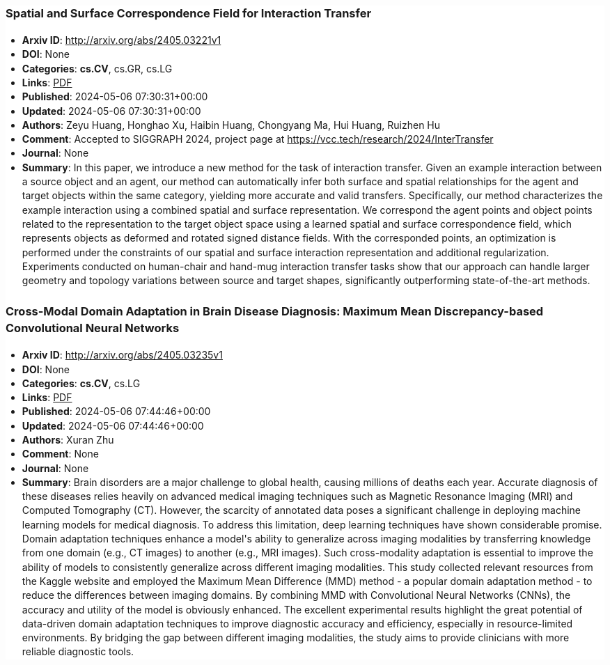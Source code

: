 

### Spatial and Surface Correspondence Field for Interaction Transfer
- **Arxiv ID**: http://arxiv.org/abs/2405.03221v1
- **DOI**: None
- **Categories**: **cs.CV**, cs.GR, cs.LG
- **Links**: [PDF](http://arxiv.org/pdf/2405.03221v1)
- **Published**: 2024-05-06 07:30:31+00:00
- **Updated**: 2024-05-06 07:30:31+00:00
- **Authors**: Zeyu Huang, Honghao Xu, Haibin Huang, Chongyang Ma, Hui Huang, Ruizhen Hu
- **Comment**: Accepted to SIGGRAPH 2024, project page at
  https://vcc.tech/research/2024/InterTransfer
- **Journal**: None
- **Summary**: In this paper, we introduce a new method for the task of interaction transfer. Given an example interaction between a source object and an agent, our method can automatically infer both surface and spatial relationships for the agent and target objects within the same category, yielding more accurate and valid transfers. Specifically, our method characterizes the example interaction using a combined spatial and surface representation. We correspond the agent points and object points related to the representation to the target object space using a learned spatial and surface correspondence field, which represents objects as deformed and rotated signed distance fields. With the corresponded points, an optimization is performed under the constraints of our spatial and surface interaction representation and additional regularization. Experiments conducted on human-chair and hand-mug interaction transfer tasks show that our approach can handle larger geometry and topology variations between source and target shapes, significantly outperforming state-of-the-art methods.



### Cross-Modal Domain Adaptation in Brain Disease Diagnosis: Maximum Mean Discrepancy-based Convolutional Neural Networks
- **Arxiv ID**: http://arxiv.org/abs/2405.03235v1
- **DOI**: None
- **Categories**: **cs.CV**, cs.LG
- **Links**: [PDF](http://arxiv.org/pdf/2405.03235v1)
- **Published**: 2024-05-06 07:44:46+00:00
- **Updated**: 2024-05-06 07:44:46+00:00
- **Authors**: Xuran Zhu
- **Comment**: None
- **Journal**: None
- **Summary**: Brain disorders are a major challenge to global health, causing millions of deaths each year. Accurate diagnosis of these diseases relies heavily on advanced medical imaging techniques such as Magnetic Resonance Imaging (MRI) and Computed Tomography (CT). However, the scarcity of annotated data poses a significant challenge in deploying machine learning models for medical diagnosis. To address this limitation, deep learning techniques have shown considerable promise. Domain adaptation techniques enhance a model's ability to generalize across imaging modalities by transferring knowledge from one domain (e.g., CT images) to another (e.g., MRI images). Such cross-modality adaptation is essential to improve the ability of models to consistently generalize across different imaging modalities. This study collected relevant resources from the Kaggle website and employed the Maximum Mean Difference (MMD) method - a popular domain adaptation method - to reduce the differences between imaging domains. By combining MMD with Convolutional Neural Networks (CNNs), the accuracy and utility of the model is obviously enhanced. The excellent experimental results highlight the great potential of data-driven domain adaptation techniques to improve diagnostic accuracy and efficiency, especially in resource-limited environments. By bridging the gap between different imaging modalities, the study aims to provide clinicians with more reliable diagnostic tools.
